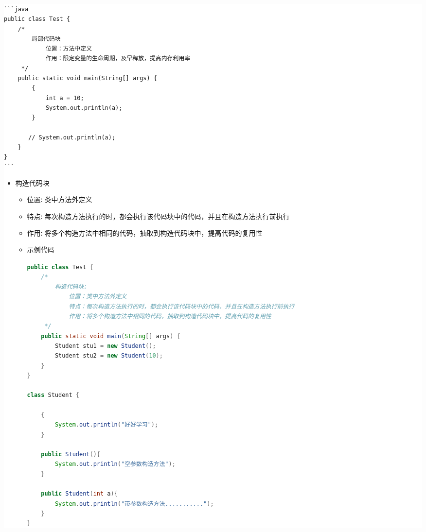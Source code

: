     ```java
    public class Test {
        /*
            局部代码块
                位置：方法中定义
                作用：限定变量的生命周期，及早释放，提高内存利用率
         */
        public static void main(String[] args) {
            {
                int a = 10;
                System.out.println(a);
            }

           // System.out.println(a);
        }
    }
    ```

+ 构造代码块

  + 位置: 类中方法外定义

  + 特点: 每次构造方法执行的时，都会执行该代码块中的代码，并且在构造方法执行前执行

  + 作用: 将多个构造方法中相同的代码，抽取到构造代码块中，提高代码的复用性

  + 示例代码

    ```java
    public class Test {
        /*
            构造代码块:
                位置：类中方法外定义
                特点：每次构造方法执行的时，都会执行该代码块中的代码，并且在构造方法执行前执行
                作用：将多个构造方法中相同的代码，抽取到构造代码块中，提高代码的复用性
         */
        public static void main(String[] args) {
            Student stu1 = new Student();
            Student stu2 = new Student(10);
        }
    }

    class Student {

        {
            System.out.println("好好学习");
        }

        public Student(){
            System.out.println("空参数构造方法");
        }

        public Student(int a){
            System.out.println("带参数构造方法...........");
        }
    }
    ```
